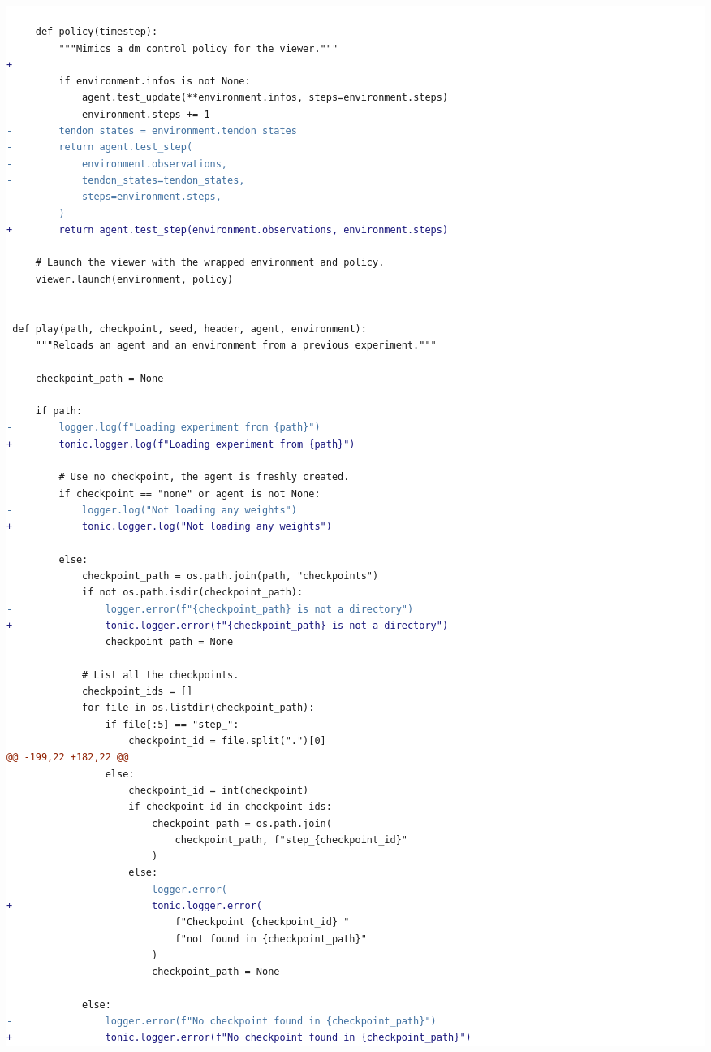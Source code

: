 ```diff
 
     def policy(timestep):
         """Mimics a dm_control policy for the viewer."""
+
         if environment.infos is not None:
             agent.test_update(**environment.infos, steps=environment.steps)
             environment.steps += 1
-        tendon_states = environment.tendon_states
-        return agent.test_step(
-            environment.observations,
-            tendon_states=tendon_states,
-            steps=environment.steps,
-        )
+        return agent.test_step(environment.observations, environment.steps)
 
     # Launch the viewer with the wrapped environment and policy.
     viewer.launch(environment, policy)
 
 
 def play(path, checkpoint, seed, header, agent, environment):
     """Reloads an agent and an environment from a previous experiment."""
 
     checkpoint_path = None
 
     if path:
-        logger.log(f"Loading experiment from {path}")
+        tonic.logger.log(f"Loading experiment from {path}")
 
         # Use no checkpoint, the agent is freshly created.
         if checkpoint == "none" or agent is not None:
-            logger.log("Not loading any weights")
+            tonic.logger.log("Not loading any weights")
 
         else:
             checkpoint_path = os.path.join(path, "checkpoints")
             if not os.path.isdir(checkpoint_path):
-                logger.error(f"{checkpoint_path} is not a directory")
+                tonic.logger.error(f"{checkpoint_path} is not a directory")
                 checkpoint_path = None
 
             # List all the checkpoints.
             checkpoint_ids = []
             for file in os.listdir(checkpoint_path):
                 if file[:5] == "step_":
                     checkpoint_id = file.split(".")[0]
@@ -199,22 +182,22 @@
                 else:
                     checkpoint_id = int(checkpoint)
                     if checkpoint_id in checkpoint_ids:
                         checkpoint_path = os.path.join(
                             checkpoint_path, f"step_{checkpoint_id}"
                         )
                     else:
-                        logger.error(
+                        tonic.logger.error(
                             f"Checkpoint {checkpoint_id} "
                             f"not found in {checkpoint_path}"
                         )
                         checkpoint_path = None
 
             else:
-                logger.error(f"No checkpoint found in {checkpoint_path}")
+                tonic.logger.error(f"No checkpoint found in {checkpoint_path}")
```